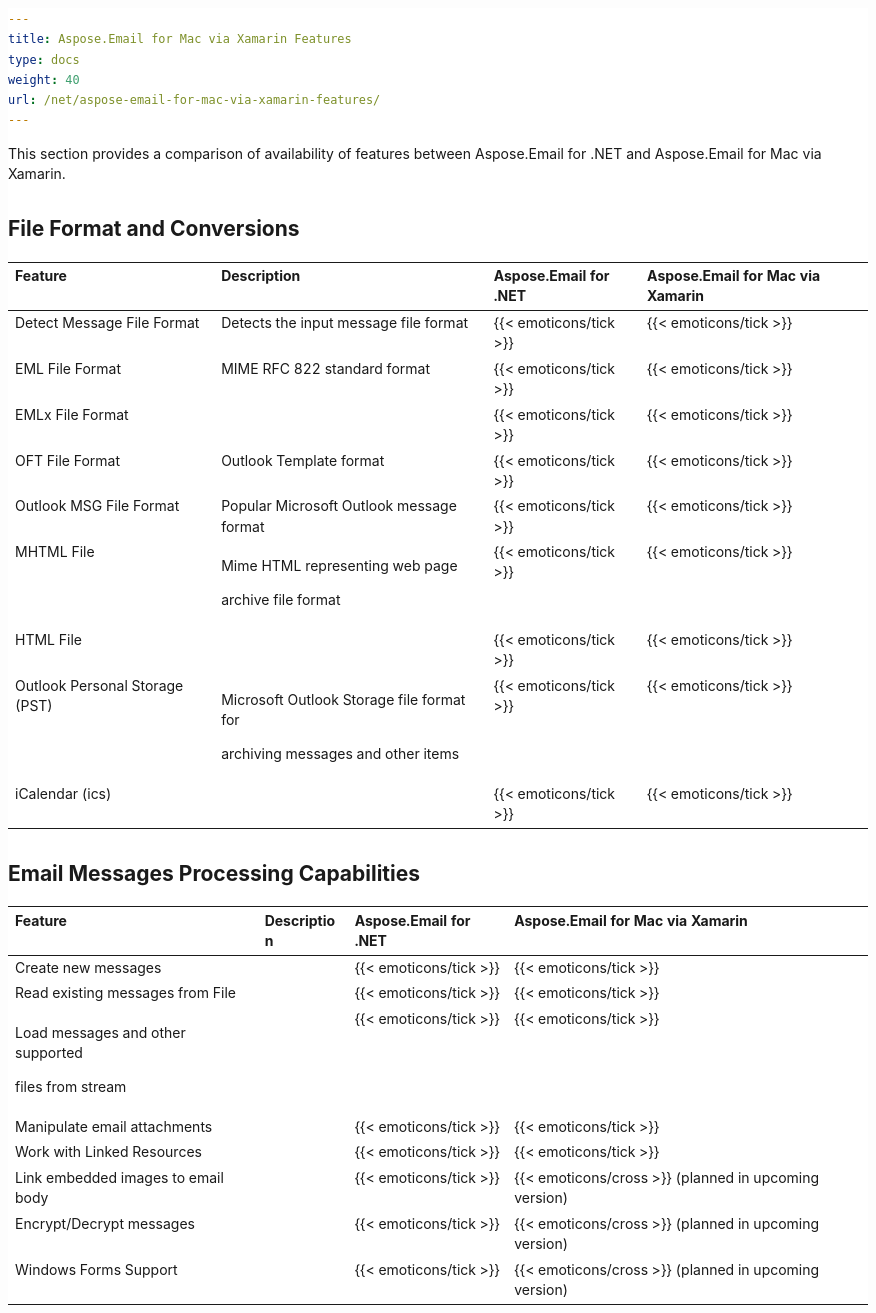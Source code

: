 ```yaml
---
title: Aspose.Email for Mac via Xamarin Features
type: docs
weight: 40
url: /net/aspose-email-for-mac-via-xamarin-features/
---
```



This section provides a comparison of availability of features between Aspose.Email for .NET and Aspose.Email for Mac via Xamarin.
## **File Format and Conversions**

|**Feature**|**Description**|**Aspose.Email for .NET**|**Aspose.Email for Mac via Xamarin**|
| :- | :- | :- | :- |
|Detect Message File Format|Detects the input message file format|{{< emoticons/tick >}}|{{< emoticons/tick >}}|
|EML File Format|MIME RFC 822 standard format|{{< emoticons/tick >}}|{{< emoticons/tick >}}|
|EMLx File Format| |{{< emoticons/tick >}}|{{< emoticons/tick >}}|
|OFT File Format|Outlook Template format|{{< emoticons/tick >}}|{{< emoticons/tick >}}|
|Outlook MSG File Format|Popular Microsoft Outlook message format|{{< emoticons/tick >}}|{{< emoticons/tick >}}|
|MHTML File|<p>Mime HTML representing web page</p><p>archive file format</p>|{{< emoticons/tick >}}|{{< emoticons/tick >}}|
|HTML File| |{{< emoticons/tick >}}|{{< emoticons/tick >}}|
|Outlook Personal Storage (PST)|<p>Microsoft Outlook Storage file format for</p><p>archiving messages and other items</p>|{{< emoticons/tick >}}|{{< emoticons/tick >}}|
|iCalendar (ics)| |{{< emoticons/tick >}}|{{< emoticons/tick >}}|
## **Email Messages Processing Capabilities**

|**Feature**|**Description**|**Aspose.Email for .NET**|**Aspose.Email for Mac via Xamarin**|
| :- | :- | :- | :- |
|Create new messages| |{{< emoticons/tick >}}|{{< emoticons/tick >}}|
|Read existing messages from File| |{{< emoticons/tick >}}|{{< emoticons/tick >}}|
|<p>Load messages and other supported</p><p>files from stream</p>| |{{< emoticons/tick >}}|{{< emoticons/tick >}}|
|Manipulate email attachments| |{{< emoticons/tick >}}|{{< emoticons/tick >}}|
|Work with Linked Resources| |{{< emoticons/tick >}}|{{< emoticons/tick >}}|
|Link embedded images to email body| |{{< emoticons/tick >}}|{{< emoticons/cross >}} (planned in upcoming version)|
|Encrypt/Decrypt messages| |{{< emoticons/tick >}}|{{< emoticons/cross >}} (planned in upcoming version)|
|Windows Forms Support| |{{< emoticons/tick >}}|{{< emoticons/cross >}} (planned in upcoming version)|
